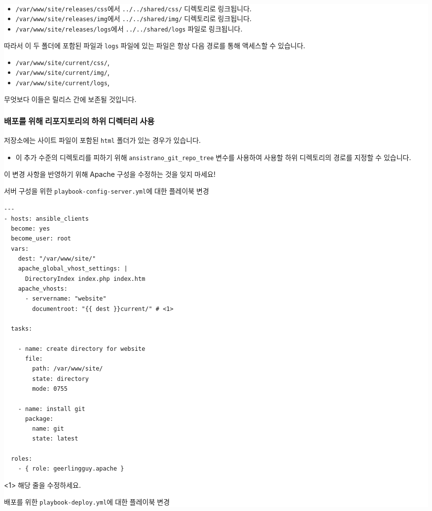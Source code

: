 * `/var/www/site/releases/css`에서 `../../shared/css/` 디렉토리로 링크됩니다.
* `/var/www/site/releases/img`에서 `../../shared/img/` 디렉토리로 링크됩니다.
* `/var/www/site/releases/logs`에서 `../../shared/logs` 파일로 링크됩니다.

따라서 이 두 폴더에 포함된 파일과 `logs` 파일에 있는 파일은 항상 다음 경로를 통해 액세스할 수 있습니다.

* `/var/www/site/current/css/`,
* `/var/www/site/current/img/`,
* `/var/www/site/current/logs`,

무엇보다 이들은 릴리스 간에 보존될 것입니다.

### 배포를 위해 리포지토리의 하위 디렉터리 사용

저장소에는 사이트 파일이 포함된 `html` 폴더가 있는 경우가 있습니다.

* 이 추가 수준의 디렉토리를 피하기 위해 `ansistrano_git_repo_tree` 변수를 사용하여 사용할 하위 디렉토리의 경로를 지정할 수 있습니다.

이 변경 사항을 반영하기 위해 Apache 구성을 수정하는 것을 잊지 마세요!

서버 구성을 위한 `playbook-config-server.yml`에 대한 플레이북 변경

```
---
- hosts: ansible_clients
  become: yes
  become_user: root
  vars:
    dest: "/var/www/site/"
    apache_global_vhost_settings: |
      DirectoryIndex index.php index.htm
    apache_vhosts:
      - servername: "website"
        documentroot: "{{ dest }}current/" # <1>

  tasks:

    - name: create directory for website
      file:
        path: /var/www/site/
        state: directory
        mode: 0755

    - name: install git
      package:
        name: git
        state: latest

  roles:
    - { role: geerlingguy.apache }
```

<1> 해당 줄을 수정하세요.

배포를 위한 `playbook-deploy.yml`에 대한 플레이북 변경
